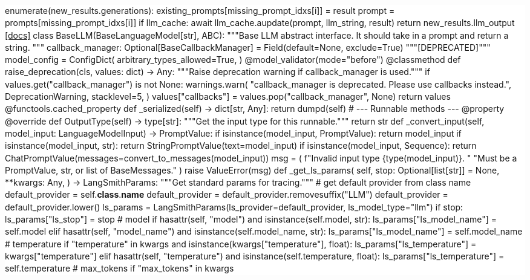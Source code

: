 enumerate(new_results.generations):             existing_prompts[missing_prompt_idxs[i]] = result             prompt = prompts[missing_prompt_idxs[i]]             if llm_cache:                 await llm_cache.aupdate(prompt, llm_string, result)         return new_results.llm_output                                             [[docs]](https://python.langchain.com/api_reference/core/language_models/langchain_core.language_models.llms.BaseLLM.html#langchain_aws.llms.bedrock.BaseLLM)     class BaseLLM(BaseLanguageModel[str], ABC):         """Base LLM abstract interface.              It should take in a prompt and return a string.         """              callback_manager: Optional[BaseCallbackManager] = Field(default=None, exclude=True)         """[DEPRECATED]"""              model_config = ConfigDict(             arbitrary_types_allowed=True,         )              @model_validator(mode="before")         @classmethod         def raise_deprecation(cls, values: dict) -> Any:             """Raise deprecation warning if callback_manager is used."""             if values.get("callback_manager") is not None:                 warnings.warn(                     "callback_manager is deprecated. Please use callbacks instead.",                     DeprecationWarning,                     stacklevel=5,                 )                 values["callbacks"] = values.pop("callback_manager", None)             return values              @functools.cached_property         def _serialized(self) -> dict[str, Any]:             return dumpd(self)              # --- Runnable methods ---              @property         @override         def OutputType(self) -> type[str]:             """Get the input type for this runnable."""             return str              def _convert_input(self, model_input: LanguageModelInput) -> PromptValue:             if isinstance(model_input, PromptValue):                 return model_input             if isinstance(model_input, str):                 return StringPromptValue(text=model_input)             if isinstance(model_input, Sequence):                 return ChatPromptValue(messages=convert_to_messages(model_input))             msg = (                 f"Invalid input type {type(model_input)}. "                 "Must be a PromptValue, str, or list of BaseMessages."             )             raise ValueError(msg)              def _get_ls_params(             self,             stop: Optional[list[str]] = None,             **kwargs: Any,         ) -> LangSmithParams:             """Get standard params for tracing."""             # get default provider from class name             default_provider = self.__class__.__name__             default_provider = default_provider.removesuffix("LLM")             default_provider = default_provider.lower()                  ls_params = LangSmithParams(ls_provider=default_provider, ls_model_type="llm")             if stop:                 ls_params["ls_stop"] = stop                  # model             if hasattr(self, "model") and isinstance(self.model, str):                 ls_params["ls_model_name"] = self.model             elif hasattr(self, "model_name") and isinstance(self.model_name, str):                 ls_params["ls_model_name"] = self.model_name                  # temperature             if "temperature" in kwargs and isinstance(kwargs["temperature"], float):                 ls_params["ls_temperature"] = kwargs["temperature"]             elif hasattr(self, "temperature") and isinstance(self.temperature, float):                 ls_params["ls_temperature"] = self.temperature                  # max_tokens             if "max_tokens" in kwargs